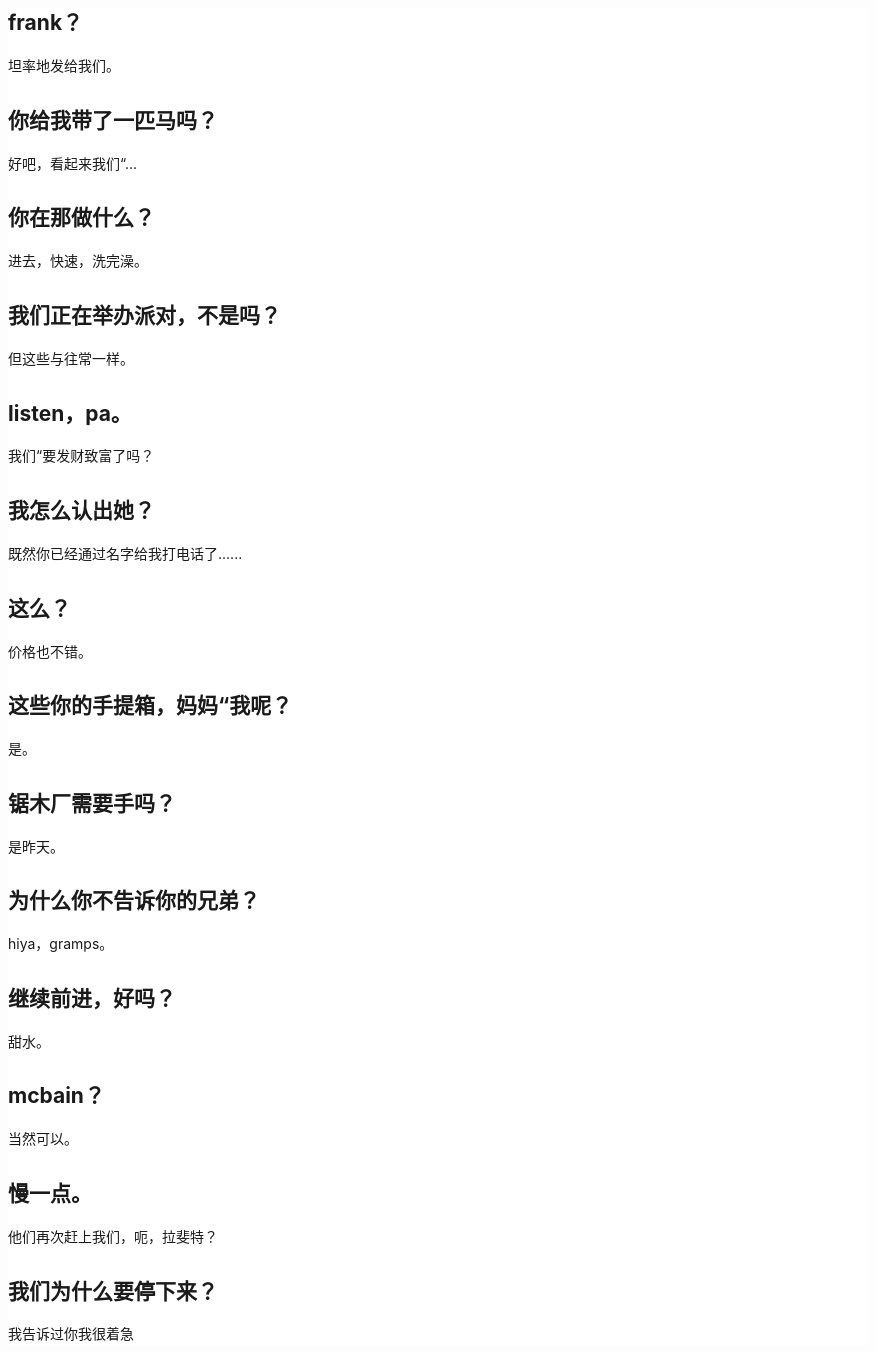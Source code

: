 ##  frank？
坦率地发给我们。

## 你给我带了一匹马吗？
好吧，看起来我们“...

## 你在那做什么？
进去，快速，洗完澡。

## 我们正在举办派对，不是吗？
但这些与往常一样。

##  listen，pa。
我们“要发财致富了吗？

## 我怎么认出她？
既然你已经通过名字给我打电话了......

##  这么？
价格也不错。

## 这些你的手提箱，妈妈“我呢？
是。

## 锯木厂需要手吗？
是昨天。

## 为什么你不告诉你的兄弟？
hiya，gramps。

## 继续前进，好吗？
甜水。

##  mcbain？
当然可以。

##  慢一点。
他们再次赶上我们，呃，拉斐特？

## 我们为什么要停下来？
我告诉过你我很着急
